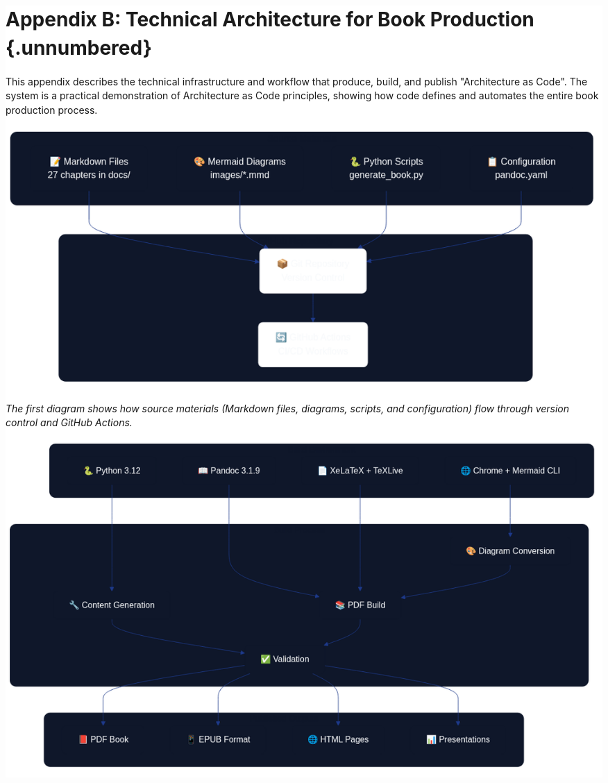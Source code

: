 # Appendix B: Technical Architecture for Book Production {.unnumbered}

This appendix describes the technical infrastructure and workflow that produce, build, and publish "Architecture as Code". The system is a practical demonstration of Architecture as Code principles, showing how code defines and automates the entire book production process.

![Source materials and version control](images/diagram_27a_source_materials.png)

*The first diagram shows how source materials (Markdown files, diagrams, scripts, and configuration) flow through version control and GitHub Actions.*

![Build pipeline and output formats](images/diagram_27b_build_pipeline.png)
